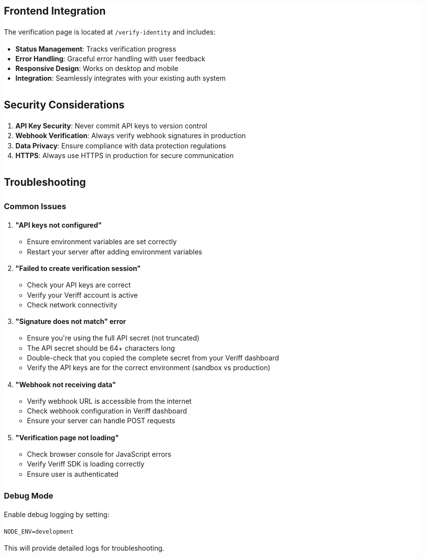 ## Frontend Integration

The verification page is located at `/verify-identity` and includes:

- **Status Management**: Tracks verification progress
- **Error Handling**: Graceful error handling with user feedback
- **Responsive Design**: Works on desktop and mobile
- **Integration**: Seamlessly integrates with your existing auth system

## Security Considerations

1. **API Key Security**: Never commit API keys to version control
2. **Webhook Verification**: Always verify webhook signatures in production
3. **Data Privacy**: Ensure compliance with data protection regulations
4. **HTTPS**: Always use HTTPS in production for secure communication

## Troubleshooting

### Common Issues

1. **"API keys not configured"**
   - Ensure environment variables are set correctly
   - Restart your server after adding environment variables

2. **"Failed to create verification session"**
   - Check your API keys are correct
   - Verify your Veriff account is active
   - Check network connectivity

3. **"Signature does not match" error**
   - Ensure you're using the full API secret (not truncated)
   - The API secret should be 64+ characters long
   - Double-check that you copied the complete secret from your Veriff dashboard
   - Verify the API keys are for the correct environment (sandbox vs production)

3. **"Webhook not receiving data"**
   - Verify webhook URL is accessible from the internet
   - Check webhook configuration in Veriff dashboard
   - Ensure your server can handle POST requests

4. **"Verification page not loading"**
   - Check browser console for JavaScript errors
   - Verify Veriff SDK is loading correctly
   - Ensure user is authenticated

### Debug Mode

Enable debug logging by setting:
```env
NODE_ENV=development
```

This will provide detailed logs for troubleshooting.
